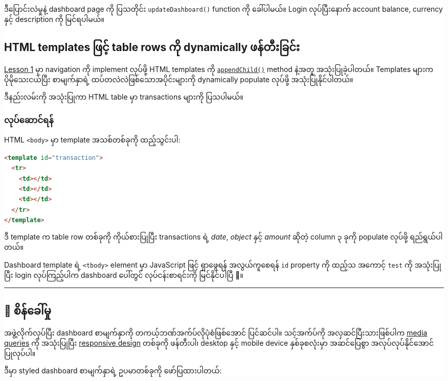 ဒီပြောင်းလဲမှုနဲ့ dashboard page ကို ပြသတိုင်း `updateDashboard()` function ကို ခေါ်ပါမယ်။ Login လုပ်ပြီးနောက် account balance, currency နှင့် description ကို မြင်ရပါမယ်။

## HTML templates ဖြင့် table rows ကို dynamically ဖန်တီးခြင်း

[Lesson 1](../1-template-route/README.md) မှာ navigation ကို implement လုပ်ဖို့ HTML templates ကို [`appendChild()`](https://developer.mozilla.org/docs/Web/API/Node/appendChild) method နဲ့အတူ အသုံးပြုခဲ့ပါတယ်။ Templates များက ပိုမိုသေးငယ်ပြီး စာမျက်နှာရဲ့ ထပ်တလဲလဲဖြစ်သောအပိုင်းများကို dynamically populate လုပ်ဖို့ အသုံးပြုနိုင်ပါတယ်။

ဒီနည်းလမ်းကို အသုံးပြုကာ HTML table မှာ transactions များကို ပြသပါမယ်။

### လုပ်ဆောင်ရန်

HTML `<body>` မှာ template အသစ်တစ်ခုကို ထည့်သွင်းပါ:

```html
<template id="transaction">
  <tr>
    <td></td>
    <td></td>
    <td></td>
  </tr>
</template>
```

ဒီ template က table row တစ်ခုကို ကိုယ်စားပြုပြီး transactions ရဲ့ *date*, *object* နှင့် *amount* ဆိုတဲ့ column ၃ ခုကို populate လုပ်ဖို့ ရည်ရွယ်ပါတယ်။

Dashboard template ရဲ့ `<tbody>` element မှာ JavaScript ဖြင့် ရှာဖွေရန် အလွယ်ကူစေရန် `id` property ကို ထည့်သ
အကောင့် `test` ကို အသုံးပြုပြီး login လုပ်ကြည့်ပါက dashboard ပေါ်တွင် လုပ်ငန်းစာရင်းကို မြင်နိုင်ပါပြီ 🎉။

---

## 🚀 စိန်ခေါ်မှု

အဖွဲ့လိုက်လုပ်ပြီး dashboard စာမျက်နှာကို တကယ့်ဘဏ်အက်ပ်လိုပုံစံဖြစ်အောင် ပြင်ဆင်ပါ။ သင့်အက်ပ်ကို အလှဆင်ပြီးသားဖြစ်ပါက [media queries](https://developer.mozilla.org/docs/Web/CSS/Media_Queries) ကို အသုံးပြုပြီး [responsive design](https://developer.mozilla.org/docs/Web/Progressive_web_apps/Responsive/responsive_design_building_blocks) တစ်ခုကို ဖန်တီးပါ၊ desktop နှင့် mobile device နှစ်ခုစလုံးမှာ အဆင်ပြေစွာ အလုပ်လုပ်နိုင်အောင် ပြုလုပ်ပါ။

ဒီမှာ styled dashboard စာမျက်နှာရဲ့ ဥပမာတစ်ခုကို ဖော်ပြထားပါတယ်:
